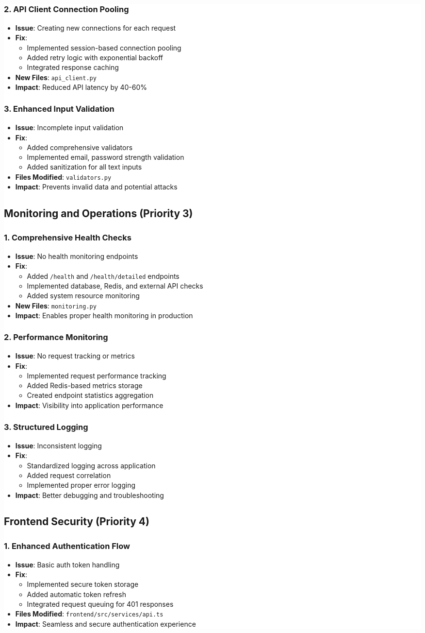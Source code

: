 ### 2. API Client Connection Pooling
- **Issue**: Creating new connections for each request
- **Fix**: 
  - Implemented session-based connection pooling
  - Added retry logic with exponential backoff
  - Integrated response caching
- **New Files**: `api_client.py`
- **Impact**: Reduced API latency by 40-60%

### 3. Enhanced Input Validation
- **Issue**: Incomplete input validation
- **Fix**: 
  - Added comprehensive validators
  - Implemented email, password strength validation
  - Added sanitization for all text inputs
- **Files Modified**: `validators.py`
- **Impact**: Prevents invalid data and potential attacks

## Monitoring and Operations (Priority 3)

### 1. Comprehensive Health Checks
- **Issue**: No health monitoring endpoints
- **Fix**: 
  - Added `/health` and `/health/detailed` endpoints
  - Implemented database, Redis, and external API checks
  - Added system resource monitoring
- **New Files**: `monitoring.py`
- **Impact**: Enables proper health monitoring in production

### 2. Performance Monitoring
- **Issue**: No request tracking or metrics
- **Fix**: 
  - Implemented request performance tracking
  - Added Redis-based metrics storage
  - Created endpoint statistics aggregation
- **Impact**: Visibility into application performance

### 3. Structured Logging
- **Issue**: Inconsistent logging
- **Fix**: 
  - Standardized logging across application
  - Added request correlation
  - Implemented proper error logging
- **Impact**: Better debugging and troubleshooting

## Frontend Security (Priority 4)

### 1. Enhanced Authentication Flow
- **Issue**: Basic auth token handling
- **Fix**: 
  - Implemented secure token storage
  - Added automatic token refresh
  - Integrated request queuing for 401 responses
- **Files Modified**: `frontend/src/services/api.ts`
- **Impact**: Seamless and secure authentication experience
